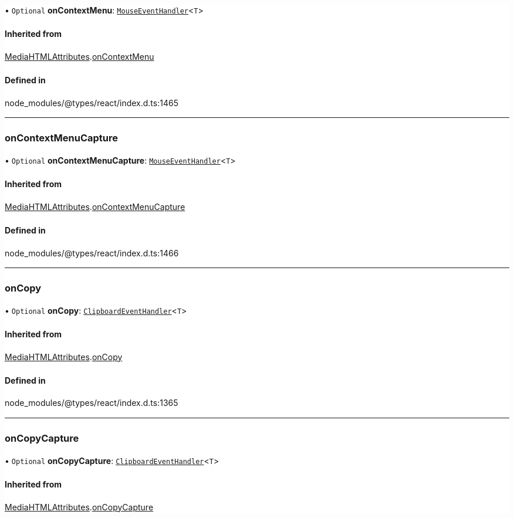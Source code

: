 • `Optional` **onContextMenu**: [`MouseEventHandler`](../modules/components_Container._internal_.md#mouseeventhandler)<`T`\>

#### Inherited from

[MediaHTMLAttributes](components_Container._internal_.MediaHTMLAttributes.md).[onContextMenu](components_Container._internal_.MediaHTMLAttributes.md#oncontextmenu)

#### Defined in

node_modules/@types/react/index.d.ts:1465

___

### onContextMenuCapture

• `Optional` **onContextMenuCapture**: [`MouseEventHandler`](../modules/components_Container._internal_.md#mouseeventhandler)<`T`\>

#### Inherited from

[MediaHTMLAttributes](components_Container._internal_.MediaHTMLAttributes.md).[onContextMenuCapture](components_Container._internal_.MediaHTMLAttributes.md#oncontextmenucapture)

#### Defined in

node_modules/@types/react/index.d.ts:1466

___

### onCopy

• `Optional` **onCopy**: [`ClipboardEventHandler`](../modules/components_Container._internal_.md#clipboardeventhandler)<`T`\>

#### Inherited from

[MediaHTMLAttributes](components_Container._internal_.MediaHTMLAttributes.md).[onCopy](components_Container._internal_.MediaHTMLAttributes.md#oncopy)

#### Defined in

node_modules/@types/react/index.d.ts:1365

___

### onCopyCapture

• `Optional` **onCopyCapture**: [`ClipboardEventHandler`](../modules/components_Container._internal_.md#clipboardeventhandler)<`T`\>

#### Inherited from

[MediaHTMLAttributes](components_Container._internal_.MediaHTMLAttributes.md).[onCopyCapture](components_Container._internal_.MediaHTMLAttributes.md#oncopycapture)
